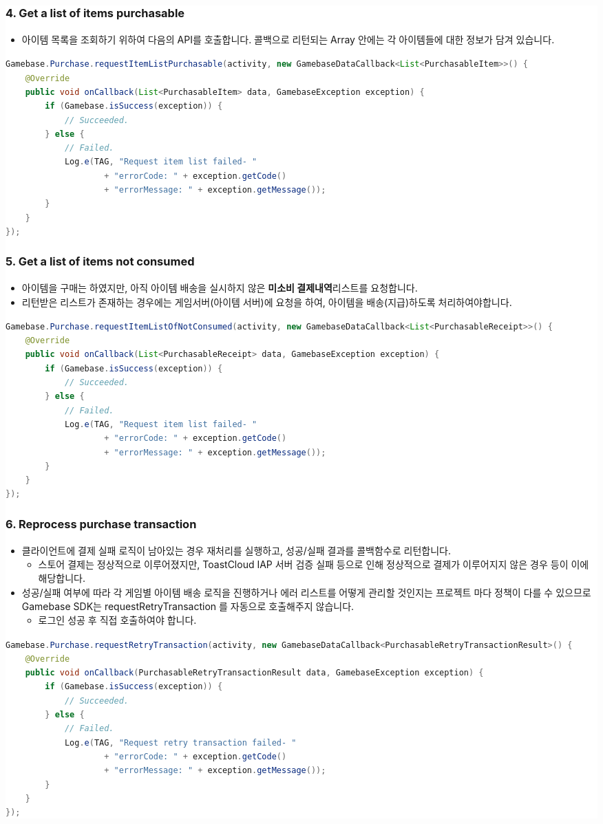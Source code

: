 ### 4. Get a list of items purchasable

* 아이템 목록을 조회하기 위하여 다음의 API를 호출합니다. 콜백으로 리턴되는 Array 안에는 각 아이템들에 대한 정보가 담겨 있습니다.

```java
Gamebase.Purchase.requestItemListPurchasable(activity, new GamebaseDataCallback<List<PurchasableItem>>() {
    @Override
    public void onCallback(List<PurchasableItem> data, GamebaseException exception) {
        if (Gamebase.isSuccess(exception)) {
            // Succeeded.
        } else {
            // Failed.
            Log.e(TAG, "Request item list failed- "
                    + "errorCode: " + exception.getCode()
                    + "errorMessage: " + exception.getMessage());
        }
    }
});
```

### 5. Get a list of items not consumed

* 아이템을 구매는 하였지만, 아직 아이템 배송을 실시하지 않은 **미소비 결제내역**리스트를 요청합니다.
* 리턴받은 리스트가 존재하는 경우에는 게임서버(아이템 서버)에 요청을 하여, 아이템을 배송(지급)하도록 처리하여야합니다.

```java
Gamebase.Purchase.requestItemListOfNotConsumed(activity, new GamebaseDataCallback<List<PurchasableReceipt>>() {
    @Override
    public void onCallback(List<PurchasableReceipt> data, GamebaseException exception) {
        if (Gamebase.isSuccess(exception)) {
            // Succeeded.
        } else {
            // Failed.
            Log.e(TAG, "Request item list failed- "
                    + "errorCode: " + exception.getCode()
                    + "errorMessage: " + exception.getMessage());
        }
    }
});
```

### 6. Reprocess purchase transaction

* 클라이언트에 결제 실패 로직이 남아있는 경우 재처리를 실행하고, 성공/실패 결과를 콜백함수로 리턴합니다.
	* 스토어 결제는 정상적으로 이루어졌지만, ToastCloud IAP 서버 검증 실패 등으로 인해 정상적으로 결제가 이루어지지 않은 경우 등이 이에 해당합니다.
* 성공/실패 여부에 따라 각 게임별 아이템 배송 로직을 진행하거나 에러 리스트를 어떻게 관리할 것인지는 프로젝트 마다 정책이 다를 수 있으므로 Gamebase SDK는 requestRetryTransaction 를 자동으로 호출해주지 않습니다.
	* 로그인 성공 후 직접 호출하여야 합니다.

```java
Gamebase.Purchase.requestRetryTransaction(activity, new GamebaseDataCallback<PurchasableRetryTransactionResult>() {
    @Override
    public void onCallback(PurchasableRetryTransactionResult data, GamebaseException exception) {
        if (Gamebase.isSuccess(exception)) {
            // Succeeded.
        } else {
            // Failed.
            Log.e(TAG, "Request retry transaction failed- "
                    + "errorCode: " + exception.getCode()
                    + "errorMessage: " + exception.getMessage());
        }
    }
});
```